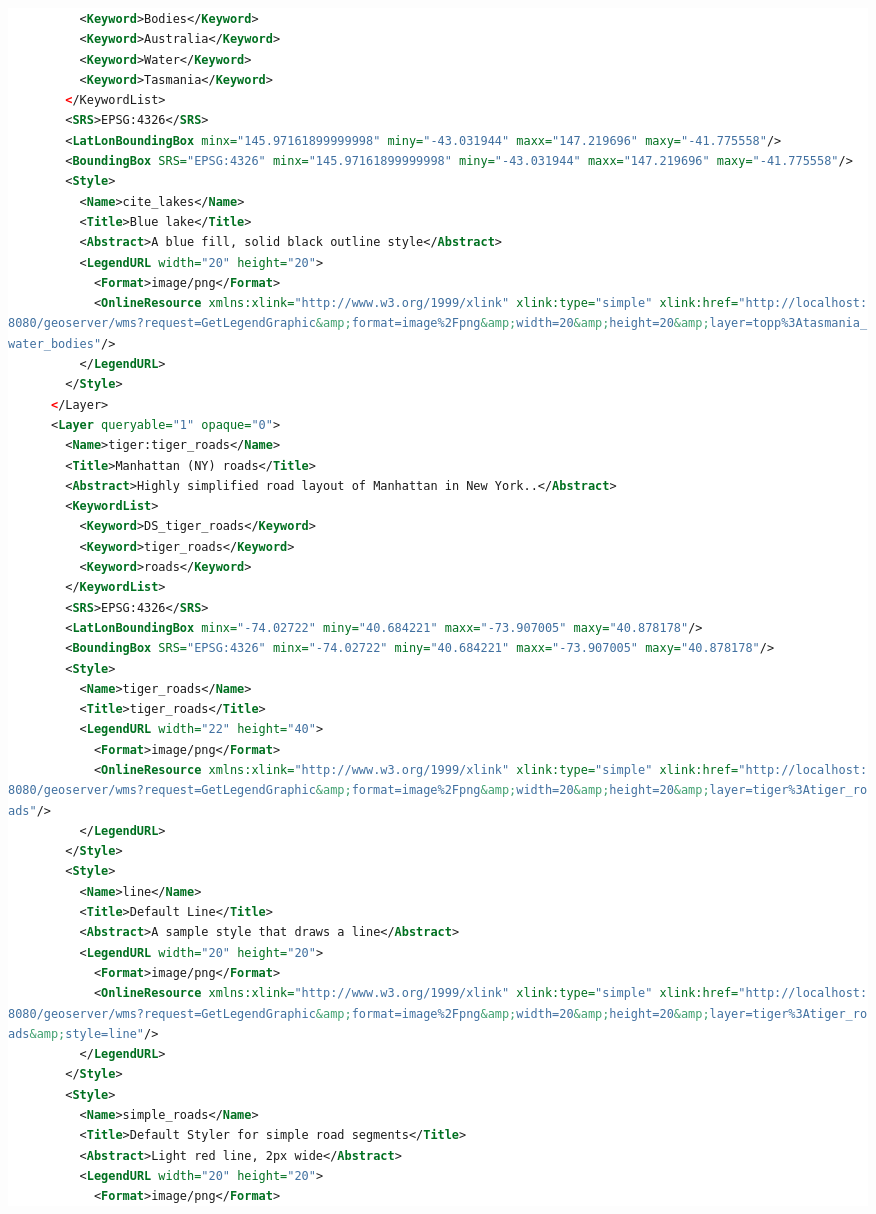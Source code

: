 ```xml
          <Keyword>Bodies</Keyword>
          <Keyword>Australia</Keyword>
          <Keyword>Water</Keyword>
          <Keyword>Tasmania</Keyword>
        </KeywordList>
        <SRS>EPSG:4326</SRS>
        <LatLonBoundingBox minx="145.97161899999998" miny="-43.031944" maxx="147.219696" maxy="-41.775558"/>
        <BoundingBox SRS="EPSG:4326" minx="145.97161899999998" miny="-43.031944" maxx="147.219696" maxy="-41.775558"/>
        <Style>
          <Name>cite_lakes</Name>
          <Title>Blue lake</Title>
          <Abstract>A blue fill, solid black outline style</Abstract>
          <LegendURL width="20" height="20">
            <Format>image/png</Format>
            <OnlineResource xmlns:xlink="http://www.w3.org/1999/xlink" xlink:type="simple" xlink:href="http://localhost:8080/geoserver/wms?request=GetLegendGraphic&amp;format=image%2Fpng&amp;width=20&amp;height=20&amp;layer=topp%3Atasmania_water_bodies"/>
          </LegendURL>
        </Style>
      </Layer>
      <Layer queryable="1" opaque="0">
        <Name>tiger:tiger_roads</Name>
        <Title>Manhattan (NY) roads</Title>
        <Abstract>Highly simplified road layout of Manhattan in New York..</Abstract>
        <KeywordList>
          <Keyword>DS_tiger_roads</Keyword>
          <Keyword>tiger_roads</Keyword>
          <Keyword>roads</Keyword>
        </KeywordList>
        <SRS>EPSG:4326</SRS>
        <LatLonBoundingBox minx="-74.02722" miny="40.684221" maxx="-73.907005" maxy="40.878178"/>
        <BoundingBox SRS="EPSG:4326" minx="-74.02722" miny="40.684221" maxx="-73.907005" maxy="40.878178"/>
        <Style>
          <Name>tiger_roads</Name>
          <Title>tiger_roads</Title>
          <LegendURL width="22" height="40">
            <Format>image/png</Format>
            <OnlineResource xmlns:xlink="http://www.w3.org/1999/xlink" xlink:type="simple" xlink:href="http://localhost:8080/geoserver/wms?request=GetLegendGraphic&amp;format=image%2Fpng&amp;width=20&amp;height=20&amp;layer=tiger%3Atiger_roads"/>
          </LegendURL>
        </Style>
        <Style>
          <Name>line</Name>
          <Title>Default Line</Title>
          <Abstract>A sample style that draws a line</Abstract>
          <LegendURL width="20" height="20">
            <Format>image/png</Format>
            <OnlineResource xmlns:xlink="http://www.w3.org/1999/xlink" xlink:type="simple" xlink:href="http://localhost:8080/geoserver/wms?request=GetLegendGraphic&amp;format=image%2Fpng&amp;width=20&amp;height=20&amp;layer=tiger%3Atiger_roads&amp;style=line"/>
          </LegendURL>
        </Style>
        <Style>
          <Name>simple_roads</Name>
          <Title>Default Styler for simple road segments</Title>
          <Abstract>Light red line, 2px wide</Abstract>
          <LegendURL width="20" height="20">
            <Format>image/png</Format>
```
